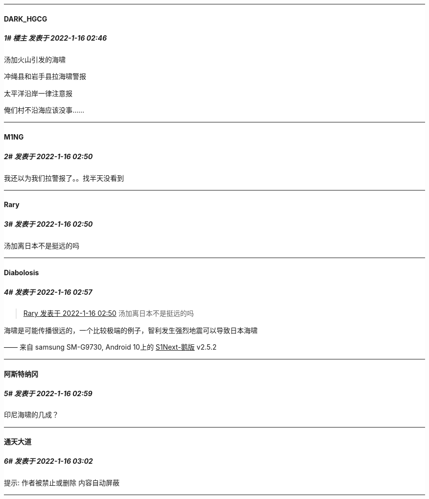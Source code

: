 

*****

####  DARK_HGCG  
##### 1#       楼主       发表于 2022-1-16 02:46

汤加火山引发的海啸

冲绳县和岩手县拉海啸警报

太平洋沿岸一律注意报

俺们村不沿海应该没事……

*****

####  M1NG  
##### 2#       发表于 2022-1-16 02:50

我还以为我们拉警报了。。找半天没看到

*****

####  Rary  
##### 3#       发表于 2022-1-16 02:50

汤加离日本不是挺远的吗

*****

####  Diabolosis  
##### 4#       发表于 2022-1-16 02:57

<blockquote><a href="httphttps://bbs.saraba1st.com/2b/forum.php?mod=redirect&amp;goto=findpost&amp;pid=54308235&amp;ptid=2047601" target="_blank">Rary 发表于 2022-1-16 02:50</a>
汤加离日本不是挺远的吗</blockquote>
海啸是可能传播很远的，一个比较极端的例子，智利发生强烈地震可以导致日本海啸

—— 来自 samsung SM-G9730, Android 10上的 [S1Next-鹅版](https://github.com/ykrank/S1-Next/releases) v2.5.2

*****

####  阿斯特纳冈  
##### 5#       发表于 2022-1-16 02:59

印尼海啸的几成？

*****

####  通天大道  
##### 6#       发表于 2022-1-16 03:02

提示: 作者被禁止或删除 内容自动屏蔽

*****
